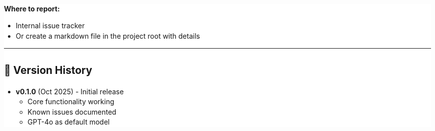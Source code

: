 **Where to report:**
- Internal issue tracker
- Or create a markdown file in the project root with details

---

## 🔄 Version History

- **v0.1.0** (Oct 2025) - Initial release
  - Core functionality working
  - Known issues documented
  - GPT-4o as default model
